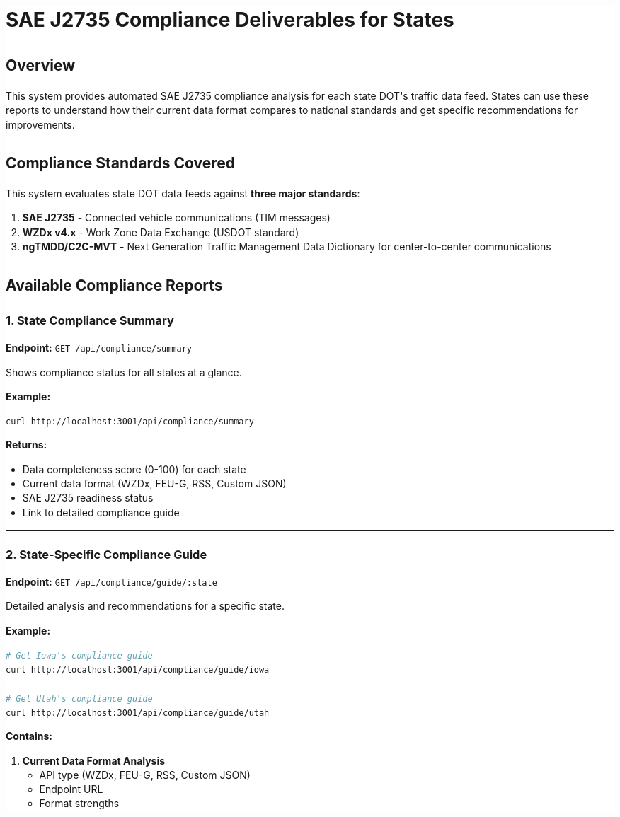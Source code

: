 # SAE J2735 Compliance Deliverables for States

## Overview

This system provides automated SAE J2735 compliance analysis for each state DOT's traffic data feed. States can use these reports to understand how their current data format compares to national standards and get specific recommendations for improvements.

## Compliance Standards Covered

This system evaluates state DOT data feeds against **three major standards**:

1. **SAE J2735** - Connected vehicle communications (TIM messages)
2. **WZDx v4.x** - Work Zone Data Exchange (USDOT standard)
3. **ngTMDD/C2C-MVT** - Next Generation Traffic Management Data Dictionary for center-to-center communications

## Available Compliance Reports

### 1. State Compliance Summary
**Endpoint:** `GET /api/compliance/summary`

Shows compliance status for all states at a glance.

**Example:**
```bash
curl http://localhost:3001/api/compliance/summary
```

**Returns:**
- Data completeness score (0-100) for each state
- Current data format (WZDx, FEU-G, RSS, Custom JSON)
- SAE J2735 readiness status
- Link to detailed compliance guide

---

### 2. State-Specific Compliance Guide
**Endpoint:** `GET /api/compliance/guide/:state`

Detailed analysis and recommendations for a specific state.

**Example:**
```bash
# Get Iowa's compliance guide
curl http://localhost:3001/api/compliance/guide/iowa

# Get Utah's compliance guide
curl http://localhost:3001/api/compliance/guide/utah
```

**Contains:**
1. **Current Data Format Analysis**
   - API type (WZDx, FEU-G, RSS, Custom JSON)
   - Endpoint URL
   - Format strengths
